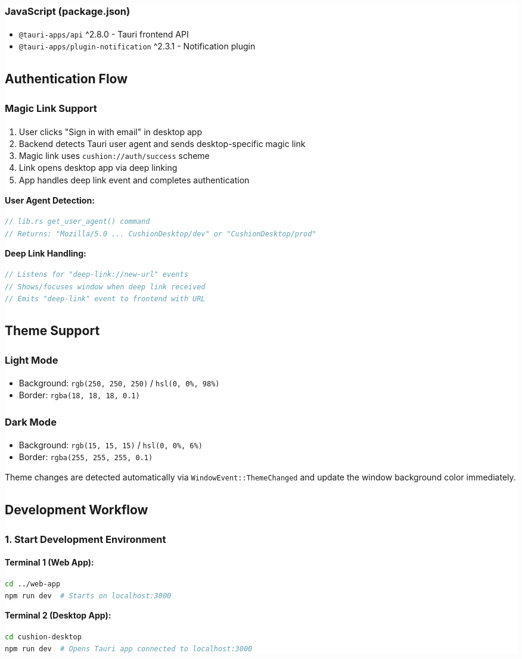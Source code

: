 ### JavaScript (package.json)
- `@tauri-apps/api` ^2.8.0 - Tauri frontend API
- `@tauri-apps/plugin-notification` ^2.3.1 - Notification plugin

## Authentication Flow

### Magic Link Support

1. User clicks "Sign in with email" in desktop app
2. Backend detects Tauri user agent and sends desktop-specific magic link
3. Magic link uses `cushion://auth/success` scheme
4. Link opens desktop app via deep linking
5. App handles deep link event and completes authentication

**User Agent Detection:**
```rust
// lib.rs get_user_agent() command
// Returns: "Mozilla/5.0 ... CushionDesktop/dev" or "CushionDesktop/prod"
```

**Deep Link Handling:**
```rust
// Listens for "deep-link://new-url" events
// Shows/focuses window when deep link received
// Emits "deep-link" event to frontend with URL
```

## Theme Support

### Light Mode
- Background: `rgb(250, 250, 250)` / `hsl(0, 0%, 98%)`
- Border: `rgba(18, 18, 18, 0.1)`

### Dark Mode
- Background: `rgb(15, 15, 15)` / `hsl(0, 0%, 6%)`
- Border: `rgba(255, 255, 255, 0.1)`

Theme changes are detected automatically via `WindowEvent::ThemeChanged` and update the window background color immediately.

## Development Workflow

### 1. Start Development Environment

**Terminal 1 (Web App):**
```bash
cd ../web-app
npm run dev  # Starts on localhost:3000
```

**Terminal 2 (Desktop App):**
```bash
cd cushion-desktop
npm run dev  # Opens Tauri app connected to localhost:3000
```
